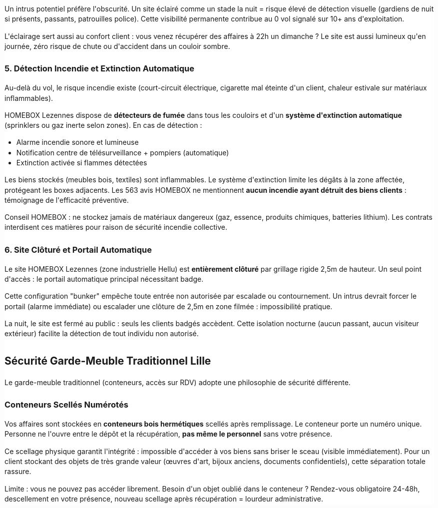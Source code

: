 Un intrus potentiel préfère l'obscurité. Un site éclairé comme un stade la nuit = risque élevé de détection visuelle (gardiens de nuit si présents, passants, patrouilles police). Cette visibilité permanente contribue au 0 vol signalé sur 10+ ans d'exploitation.

L'éclairage sert aussi au confort client : vous venez récupérer des affaires à 22h un dimanche ? Le site est aussi lumineux qu'en journée, zéro risque de chute ou d'accident dans un couloir sombre.

### 5. Détection Incendie et Extinction Automatique

Au-delà du vol, le risque incendie existe (court-circuit électrique, cigarette mal éteinte d'un client, chaleur estivale sur matériaux inflammables).

HOMEBOX Lezennes dispose de **détecteurs de fumée** dans tous les couloirs et d'un **système d'extinction automatique** (sprinklers ou gaz inerte selon zones). En cas de détection :
- Alarme incendie sonore et lumineuse
- Notification centre de télésurveillance + pompiers (automatique)
- Extinction activée si flammes détectées

Les biens stockés (meubles bois, textiles) sont inflammables. Le système d'extinction limite les dégâts à la zone affectée, protégeant les boxes adjacents. Les 563 avis HOMEBOX ne mentionnent **aucun incendie ayant détruit des biens clients** : témoignage de l'efficacité préventive.

Conseil HOMEBOX : ne stockez jamais de matériaux dangereux (gaz, essence, produits chimiques, batteries lithium). Les contrats interdisent ces matières pour raison de sécurité incendie collective.

### 6. Site Clôturé et Portail Automatique

Le site HOMEBOX Lezennes (zone industrielle Hellu) est **entièrement clôturé** par grillage rigide 2,5m de hauteur. Un seul point d'accès : le portail automatique principal nécessitant badge.

Cette configuration "bunker" empêche toute entrée non autorisée par escalade ou contournement. Un intrus devrait forcer le portail (alarme immédiate) ou escalader une clôture de 2,5m en zone filmée : impossibilité pratique.

La nuit, le site est fermé au public : seuls les clients badgés accèdent. Cette isolation nocturne (aucun passant, aucun visiteur extérieur) facilite la détection de tout individu non autorisé.

## Sécurité Garde-Meuble Traditionnel Lille

Le garde-meuble traditionnel (conteneurs, accès sur RDV) adopte une philosophie de sécurité différente.

### Conteneurs Scellés Numérotés

Vos affaires sont stockées en **conteneurs bois hermétiques** scellés après remplissage. Le conteneur porte un numéro unique. Personne ne l'ouvre entre le dépôt et la récupération, **pas même le personnel** sans votre présence.

Ce scellage physique garantit l'intégrité : impossible d'accéder à vos biens sans briser le sceau (visible immédiatement). Pour un client stockant des objets de très grande valeur (œuvres d'art, bijoux anciens, documents confidentiels), cette séparation totale rassure.

Limite : vous ne pouvez pas accéder librement. Besoin d'un objet oublié dans le conteneur ? Rendez-vous obligatoire 24-48h, descellement en votre présence, nouveau scellage après récupération = lourdeur administrative.
